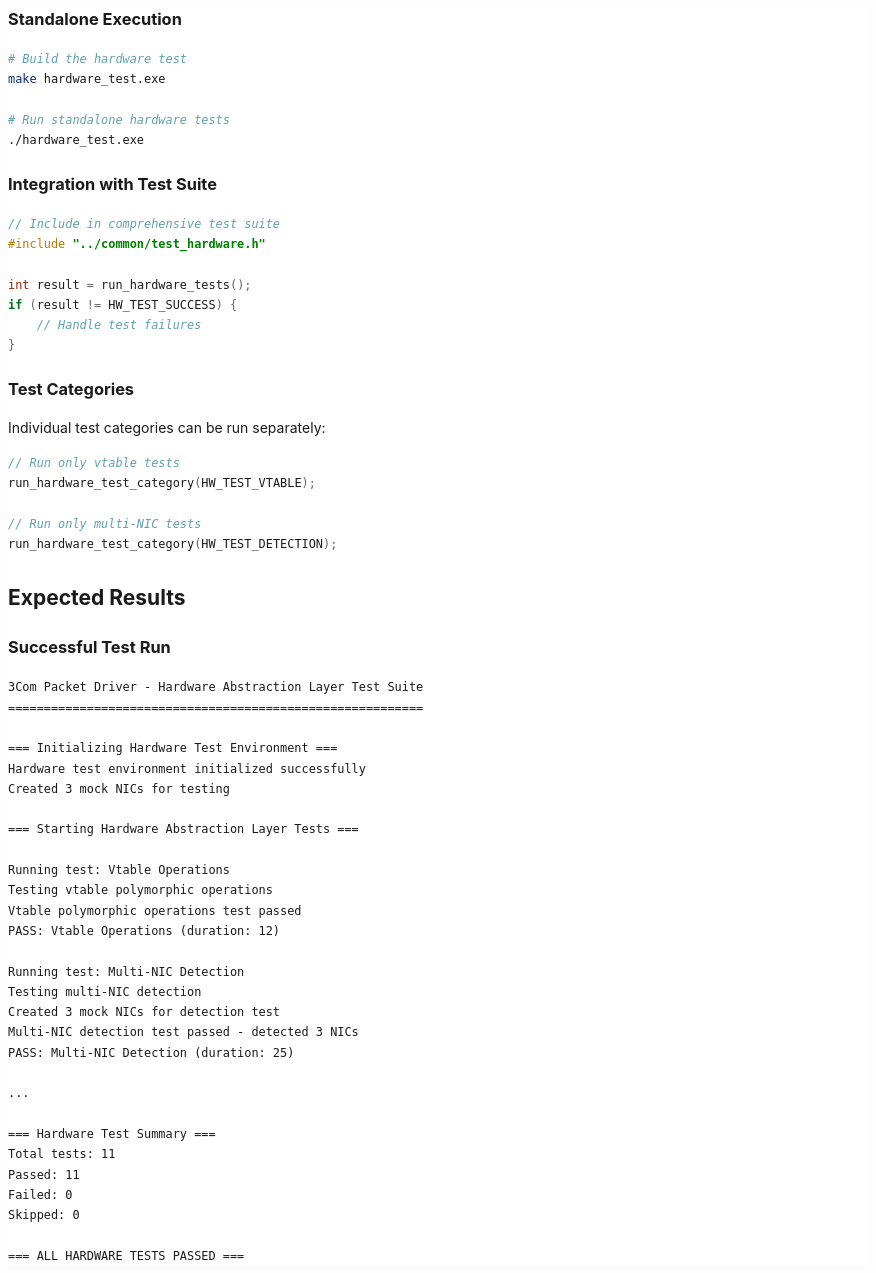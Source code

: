 ### Standalone Execution
```bash
# Build the hardware test
make hardware_test.exe

# Run standalone hardware tests
./hardware_test.exe
```

### Integration with Test Suite
```c
// Include in comprehensive test suite
#include "../common/test_hardware.h"

int result = run_hardware_tests();
if (result != HW_TEST_SUCCESS) {
    // Handle test failures
}
```

### Test Categories
Individual test categories can be run separately:
```c
// Run only vtable tests
run_hardware_test_category(HW_TEST_VTABLE);

// Run only multi-NIC tests
run_hardware_test_category(HW_TEST_DETECTION);
```

## Expected Results

### Successful Test Run
```
3Com Packet Driver - Hardware Abstraction Layer Test Suite
==========================================================

=== Initializing Hardware Test Environment ===
Hardware test environment initialized successfully
Created 3 mock NICs for testing

=== Starting Hardware Abstraction Layer Tests ===

Running test: Vtable Operations
Testing vtable polymorphic operations
Vtable polymorphic operations test passed
PASS: Vtable Operations (duration: 12)

Running test: Multi-NIC Detection
Testing multi-NIC detection
Created 3 mock NICs for detection test
Multi-NIC detection test passed - detected 3 NICs
PASS: Multi-NIC Detection (duration: 25)

...

=== Hardware Test Summary ===
Total tests: 11
Passed: 11
Failed: 0
Skipped: 0

=== ALL HARDWARE TESTS PASSED ===
```